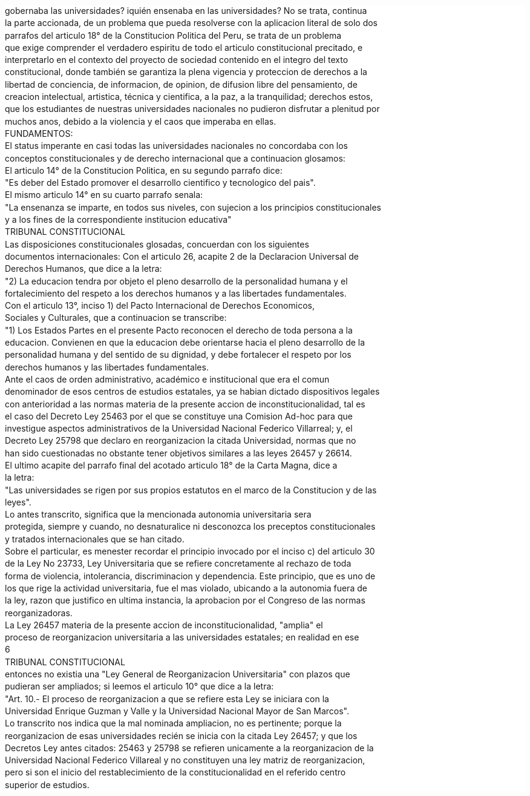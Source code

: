 gobernaba las universidades? iquién ensenaba en las universidades? No se trata, continua  
la parte accionada, de un problema que pueda resolverse con la aplicacion literal de solo dos  
parrafos del articulo 18° de la Constitucion Politica del Peru, se trata de un problema  
que exige comprender el verdadero espiritu de todo el articulo constitucional precitado, e  
interpretarlo en el contexto del proyecto de sociedad contenido en el integro del texto  
constitucional, donde también se garantiza la plena vigencia y proteccion de derechos a la  
libertad de conciencia, de informacion, de opinion, de difusion libre del pensamiento, de  
creacion intelectual, artistica, técnica y cientifica, a la paz, a la tranquilidad; derechos estos,  
que los estudiantes de nuestras universidades nacionales no pudieron disfrutar a plenitud por  
muchos anos, debido a la violencia y el caos que imperaba en ellas.  
FUNDAMENTOS:  
El status imperante en casi todas las universidades nacionales no concordaba con los  
conceptos constitucionales y de derecho internacional que a continuacion glosamos:  
El articulo 14° de la Constitucion Politica, en su segundo parrafo dice:  
"Es deber del Estado promover el desarrollo cientifico y tecnologico del pais".  
El mismo articulo 14° en su cuarto parrafo senala:  
"La ensenanza se imparte, en todos sus niveles, con sujecion a los principios constitucionales  
y a los fines de la correspondiente institucion educativa"  
TRIBUNAL CONSTITUCIONAL  
Las disposiciones constitucionales glosadas, concuerdan con los siguientes  
documentos internacionales: Con el articulo 26, acapite 2 de la Declaracion Universal de  
Derechos Humanos, que dice a la letra:  
"2) La educacion tendra por objeto el pleno desarrollo de la personalidad humana y el  
fortalecimiento del respeto a los derechos humanos y a las libertades fundamentales.  
Con el articulo 13°, inciso 1) del Pacto Internacional de Derechos Economicos,  
Sociales y Culturales, que a continuacion se transcribe:  
"1) Los Estados Partes en el presente Pacto reconocen el derecho de toda persona a la  
educacion. Convienen en que la educacion debe orientarse hacia el pleno desarrollo de la  
personalidad humana y del sentido de su dignidad, y debe fortalecer el respeto por los  
derechos humanos y las libertades fundamentales.  
Ante el caos de orden administrativo, académico e institucional que era el comun  
denominador de esos centros de estudios estatales, ya se habian dictado dispositivos legales  
con anterioridad a las normas materia de la presente accion de inconstitucionalidad, tal es  
el caso del Decreto Ley 25463 por el que se constituye una Comision Ad-hoc para que  
investigue aspectos administrativos de la Universidad Nacional Federico Villarreal; y, el  
Decreto Ley 25798 que declaro en reorganizacion la citada Universidad, normas que no  
han sido cuestionadas no obstante tener objetivos similares a las leyes 26457 y 26614.  
El ultimo acapite del parrafo final del acotado articulo 18° de la Carta Magna, dice a  
la letra:  
"Las universidades se rigen por sus propios estatutos en el marco de la Constitucion y de las  
leyes".  
Lo antes transcrito, significa que la mencionada autonomia universitaria sera  
protegida, siempre y cuando, no desnaturalice ni desconozca los preceptos constitucionales  
y tratados internacionales que se han citado.  
Sobre el particular, es menester recordar el principio invocado por el inciso c) del articulo 30  
de la Ley No 23733, Ley Universitaria que se refiere concretamente al rechazo de toda  
forma de violencia, intolerancia, discriminacion y dependencia. Este principio, que es uno de  
los que rige la actividad universitaria, fue el mas violado, ubicando a la autonomia fuera de  
la ley, razon que justifico en ultima instancia, la aprobacion por el Congreso de las normas  
reorganizadoras.  
La Ley 26457 materia de la presente accion de inconstitucionalidad, "amplia" el  
proceso de reorganizacion universitaria a las universidades estatales; en realidad en ese  
6  
TRIBUNAL CONSTITUCIONAL  
entonces no existia una "Ley General de Reorganizacion Universitaria" con plazos que  
pudieran ser ampliados; si leemos el articulo 10° que dice a la letra:  
"Art. 10.- El proceso de reorganizacion a que se refiere esta Ley se iniciara con la  
Universidad Enrique Guzman y Valle y la Universidad Nacional Mayor de San Marcos".  
Lo transcrito nos indica que la mal nominada ampliacion, no es pertinente; porque la  
reorganizacion de esas universidades recién se inicia con la citada Ley 26457; y que los  
Decretos Ley antes citados: 25463 y 25798 se refieren unicamente a la reorganizacion de la  
Universidad Nacional Federico Villareal y no constituyen una ley matriz de reorganizacion,  
pero si son el inicio del restablecimiento de la constitucionalidad en el referido centro  
superior de estudios.  